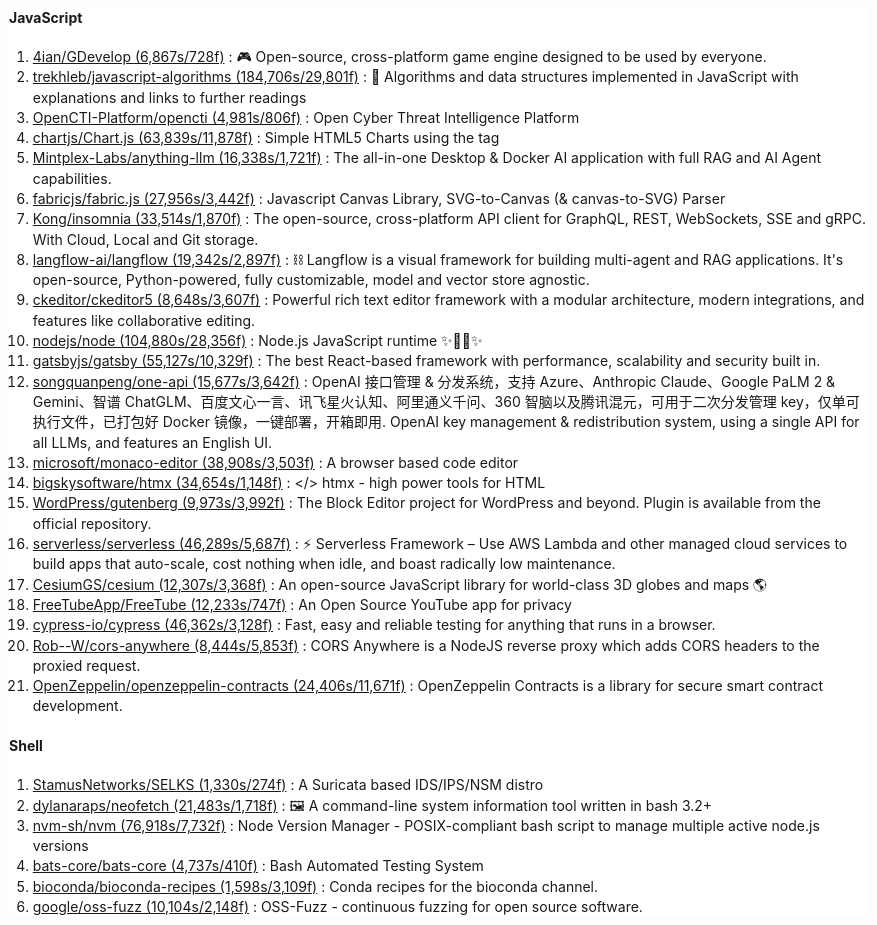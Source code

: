 #### JavaScript
1. [4ian/GDevelop (6,867s/728f)](https://github.com/4ian/GDevelop) : 🎮 Open-source, cross-platform game engine designed to be used by everyone.
2. [trekhleb/javascript-algorithms (184,706s/29,801f)](https://github.com/trekhleb/javascript-algorithms) : 📝 Algorithms and data structures implemented in JavaScript with explanations and links to further readings
3. [OpenCTI-Platform/opencti (4,981s/806f)](https://github.com/OpenCTI-Platform/opencti) : Open Cyber Threat Intelligence Platform
4. [chartjs/Chart.js (63,839s/11,878f)](https://github.com/chartjs/Chart.js) : Simple HTML5 Charts using the <canvas> tag
5. [Mintplex-Labs/anything-llm (16,338s/1,721f)](https://github.com/Mintplex-Labs/anything-llm) : The all-in-one Desktop & Docker AI application with full RAG and AI Agent capabilities.
6. [fabricjs/fabric.js (27,956s/3,442f)](https://github.com/fabricjs/fabric.js) : Javascript Canvas Library, SVG-to-Canvas (& canvas-to-SVG) Parser
7. [Kong/insomnia (33,514s/1,870f)](https://github.com/Kong/insomnia) : The open-source, cross-platform API client for GraphQL, REST, WebSockets, SSE and gRPC. With Cloud, Local and Git storage.
8. [langflow-ai/langflow (19,342s/2,897f)](https://github.com/langflow-ai/langflow) : ⛓️ Langflow is a visual framework for building multi-agent and RAG applications. It's open-source, Python-powered, fully customizable, model and vector store agnostic.
9. [ckeditor/ckeditor5 (8,648s/3,607f)](https://github.com/ckeditor/ckeditor5) : Powerful rich text editor framework with a modular architecture, modern integrations, and features like collaborative editing.
10. [nodejs/node (104,880s/28,356f)](https://github.com/nodejs/node) : Node.js JavaScript runtime ✨🐢🚀✨
11. [gatsbyjs/gatsby (55,127s/10,329f)](https://github.com/gatsbyjs/gatsby) : The best React-based framework with performance, scalability and security built in.
12. [songquanpeng/one-api (15,677s/3,642f)](https://github.com/songquanpeng/one-api) : OpenAI 接口管理 & 分发系统，支持 Azure、Anthropic Claude、Google PaLM 2 & Gemini、智谱 ChatGLM、百度文心一言、讯飞星火认知、阿里通义千问、360 智脑以及腾讯混元，可用于二次分发管理 key，仅单可执行文件，已打包好 Docker 镜像，一键部署，开箱即用. OpenAI key management & redistribution system, using a single API for all LLMs, and features an English UI.
13. [microsoft/monaco-editor (38,908s/3,503f)](https://github.com/microsoft/monaco-editor) : A browser based code editor
14. [bigskysoftware/htmx (34,654s/1,148f)](https://github.com/bigskysoftware/htmx) : </> htmx - high power tools for HTML
15. [WordPress/gutenberg (9,973s/3,992f)](https://github.com/WordPress/gutenberg) : The Block Editor project for WordPress and beyond. Plugin is available from the official repository.
16. [serverless/serverless (46,289s/5,687f)](https://github.com/serverless/serverless) : ⚡ Serverless Framework – Use AWS Lambda and other managed cloud services to build apps that auto-scale, cost nothing when idle, and boast radically low maintenance.
17. [CesiumGS/cesium (12,307s/3,368f)](https://github.com/CesiumGS/cesium) : An open-source JavaScript library for world-class 3D globes and maps 🌎
18. [FreeTubeApp/FreeTube (12,233s/747f)](https://github.com/FreeTubeApp/FreeTube) : An Open Source YouTube app for privacy
19. [cypress-io/cypress (46,362s/3,128f)](https://github.com/cypress-io/cypress) : Fast, easy and reliable testing for anything that runs in a browser.
20. [Rob--W/cors-anywhere (8,444s/5,853f)](https://github.com/Rob--W/cors-anywhere) : CORS Anywhere is a NodeJS reverse proxy which adds CORS headers to the proxied request.
21. [OpenZeppelin/openzeppelin-contracts (24,406s/11,671f)](https://github.com/OpenZeppelin/openzeppelin-contracts) : OpenZeppelin Contracts is a library for secure smart contract development.

#### Shell
1. [StamusNetworks/SELKS (1,330s/274f)](https://github.com/StamusNetworks/SELKS) : A Suricata based IDS/IPS/NSM distro
2. [dylanaraps/neofetch (21,483s/1,718f)](https://github.com/dylanaraps/neofetch) : 🖼️ A command-line system information tool written in bash 3.2+
3. [nvm-sh/nvm (76,918s/7,732f)](https://github.com/nvm-sh/nvm) : Node Version Manager - POSIX-compliant bash script to manage multiple active node.js versions
4. [bats-core/bats-core (4,737s/410f)](https://github.com/bats-core/bats-core) : Bash Automated Testing System
5. [bioconda/bioconda-recipes (1,598s/3,109f)](https://github.com/bioconda/bioconda-recipes) : Conda recipes for the bioconda channel.
6. [google/oss-fuzz (10,104s/2,148f)](https://github.com/google/oss-fuzz) : OSS-Fuzz - continuous fuzzing for open source software.